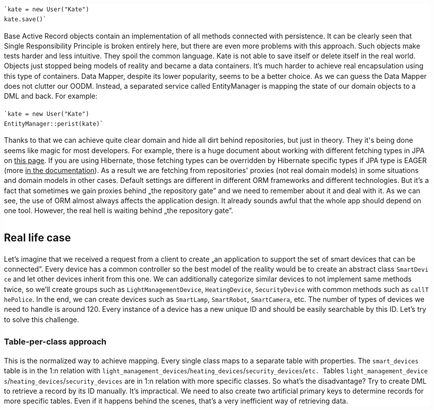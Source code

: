 ```
`kate = new User("Kate")
kate.save()`
```

Base Active Record objects contain an implementation of all methods connected with persistence. It can be clearly seen that Single Responsibility Principle is broken entirely here, but there are even more problems with this approach. Such objects make tests harder and less intuitive. They spoil the common language. Kate is not able to save itself or delete itself in the real world. Objects just stopped  being models of reality and became a data containers. It’s much harder to achieve real encapsulation using this type of containers.
Data Mapper, despite its lower popularity, seems to be a better choice. As we can guess the Data Mapper does not clutter our OODM. Instead, a separated service called EntityManager is mapping the state of our domain objects to a DML and back.
For example:

```
`kate = new User("Kate")
EntityManager::perist(kate)`
```

Thanks to that we can achieve quite clear domain and hide all dirt behind repositories, but just in theory. They it's being done seems like magic for most developers. For example, there is a huge document about working with different fetching types in JPA on [this page](https://docs.jboss.org/hibernate/orm/3.6/reference/en-US/html/performance.html#performance-fetching-lazy). If you are using Hibernate, those fetching types can be overridden by Hibernate specific types if JPA type is EAGER (more [in the documentation](https://docs.jboss.org/hibernate/orm/5.2/userguide/html_single/Hibernate_User_Guide.html#fetching-fetch-annotation)). As a result we are fetching from repositories' proxies (not real domain models) in some situations and domain models in other cases. Default settings are different in different ORM frameworks and different technologies. But it’s a fact that sometimes we gain proxies behind „the repository gate” and we need to remember about it and deal with it.
As we can see, the use of ORM almost always affects the application design. It already sounds awful that the whole app should depend on one tool. However, the real hell is waiting behind „the repository gate”.

## Real life case

Let’s imagine that we received a request from a client to create „an application to support the set of smart devices that can be connected”. Every device has a common controller so the best model of the reality would be to create an abstract class `SmartDevice` and let other devices inherit from this one. We can additionally categorize similar devices to not implement same methods twice, so we’ll create groups such as `LightManagementDevice`, `HeatingDevice`, `SecurityDevice` with common methods such as `callThePolice`. In the end, we can create devices such as `SmartLamp`, `SmartRobot`, `SmartCamera`, etc. The number of types of devices we need to handle is around 120. Every instance of a device has a new unique ID and should be easily searchable by this ID.
Let’s try to solve this challenge.

### Table-per-class approach

This is the normalized way to achieve mapping. Every single class maps to a separate table with properties. The `smart_devices` table is in the 1:n relation with `light_management_devices`/`heating_devices`/`security_devices`/`etc. `Tables `light_management_devices`/`heating_devices`/`security_devices` are in 1:n relation with more specific classes. So what’s the disadvantage? Try to create DML to retrieve a record by its ID manually. It’s impractical. We need to also create two artificial primary keys to determine records for more specific tables. Even if it happens behind the scenes, that’s a very inefficient way of retrieving data.
